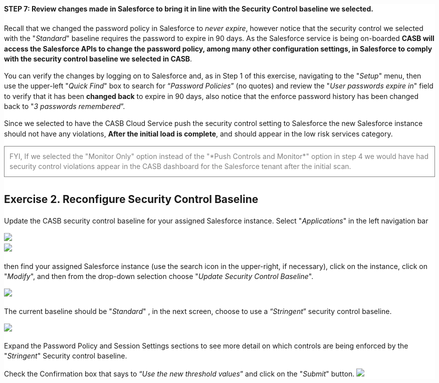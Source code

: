 #### STEP 7: Review changes made in Salesforce to bring it in line with the Security Control baseline we selected.

Recall that we changed the password policy in Salesforce to *never expire*, however notice that the security control we selected with the "*Standard*" baseline requires the password to expire in 90 days.
As the Salesforce service is being on-boarded **CASB will access the Salesforce APIs to change the password policy, among many other configuration settings, in Salesforce to comply with the security control baseline we selected in CASB**. 

You can verify the changes by logging on to Salesforce and, as in Step 1 of this exercise, navigating to the "*Setup*" menu, then use the upper-left "*Quick Find*" box to search for “*Password Policies*” (no quotes) and review the "*User passwords expire in*" field to verify that it has been **changed back** to expire in 90 days, also notice that the enforce password history has been changed back to "*3 passwords remembered*”. 

Since we selected to have the CASB Cloud Service push the security control setting to Salesforce the new Salesforce instance should not have any violations, **After the initial load is complete**, and should appear in the low risk services category. 

 <div style="border:1px solid grey;padding:10px;margin-bottom:6px">
 <span style="color:grey">FYI, If we selected the "Monitor Only" option instead of the "*Push Controls and Monitor*" option in step 4 we would have had security control violations appear in the CASB dashboard for the Salesforce tenant after the initial scan. </span>

</div>

## Exercise 2.  Reconfigure Security Control Baseline
Update the CASB security control baseline for your assigned Salesforce instance. Select "*Applications*" in the left navigation bar

<img src="images/CASB/hamburger.png" width="400px">
<br> 

<img src="images/CASB/applications.png" width="200px">

then find your assigned Salesforce instance (use the search icon in the upper-right, if necessary), click on the instance, click on "*Modify*", and then from the drop-down selection choose "*Update Security Control Baseline*".

![](images/CASB/updateBaseLine.png)

 The current baseline should be "*Standard*" , in the next screen, choose to use a “*Stringent*” security control baseline. 

<img src="images/CASB/updatesecuritycontrols.png">

Expand the Password Policy and Session Settings sections to see more detail on which controls are being enforced by the "*Stringent*" Security control baseline.

Check the Confirmation box that says to “*Use the new threshold values*” and click on the 
"*Submit*" button.
![](images/CASB/02-check-and-submit.png)
